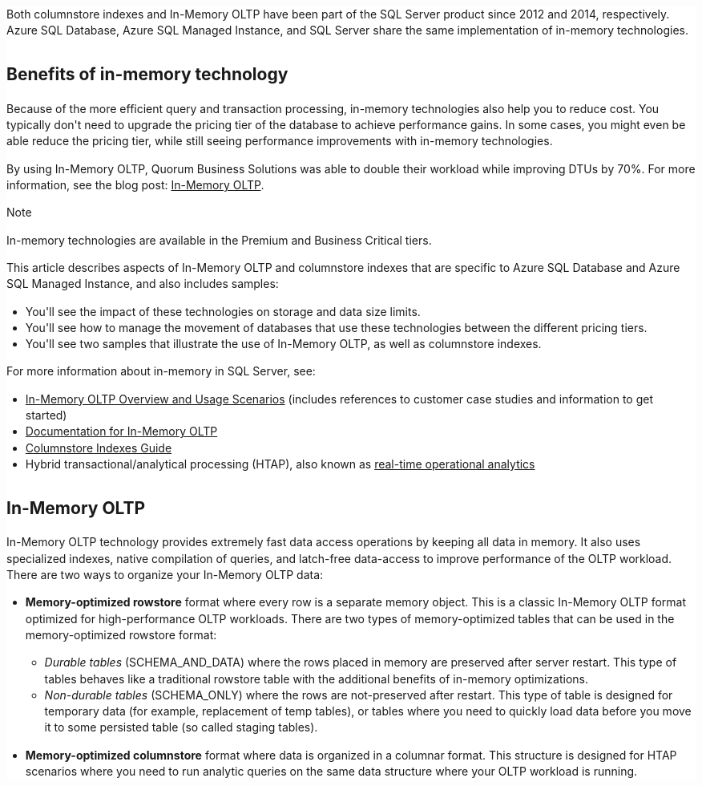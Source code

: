Both columnstore indexes and In-Memory OLTP have been part of the SQL Server product since 2012 and 2014, respectively. Azure SQL Database, Azure SQL Managed Instance, and SQL Server share the same implementation of in-memory technologies.

## Benefits of in-memory technology

Because of the more efficient query and transaction processing, in-memory technologies also help you to reduce cost. You typically don't need to upgrade the pricing tier of the database to achieve performance gains. In some cases, you might even be able reduce the pricing tier, while still seeing performance improvements with in-memory technologies.

By using In-Memory OLTP, Quorum Business Solutions was able to double their workload while improving DTUs by 70%. For more information, see the blog post: [In-Memory OLTP](https://azure.microsoft.com/blog/in-memory-oltp-in-azure-sql-database/).

> [!NOTE]  
> In-memory technologies are available in the Premium and Business Critical tiers.

This article describes aspects of In-Memory OLTP and columnstore indexes that are specific to Azure SQL Database and Azure SQL Managed Instance, and also includes samples:

- You'll see the impact of these technologies on storage and data size limits.
- You'll see how to manage the movement of databases that use these technologies between the different pricing tiers.
- You'll see two samples that illustrate the use of In-Memory OLTP, as well as columnstore indexes.

For more information about in-memory in SQL Server, see:

- [In-Memory OLTP Overview and Usage Scenarios](/sql/relational-databases/in-memory-oltp/overview-and-usage-scenarios) (includes references to customer case studies and information to get started)
- [Documentation for In-Memory OLTP](/sql/relational-databases/in-memory-oltp/in-memory-oltp-in-memory-optimization)
- [Columnstore Indexes Guide](/sql/relational-databases/indexes/columnstore-indexes-overview)
- Hybrid transactional/analytical processing (HTAP), also known as [real-time operational analytics](/sql/relational-databases/indexes/get-started-with-columnstore-for-real-time-operational-analytics)

## In-Memory OLTP

In-Memory OLTP technology provides extremely fast data access operations by keeping all data in memory. It also uses specialized indexes, native compilation of queries, and latch-free data-access to improve performance of the OLTP workload. There are two ways to organize your In-Memory OLTP data:

- **Memory-optimized rowstore** format where every row is a separate memory object. This is a classic In-Memory OLTP format optimized for high-performance OLTP workloads. There are two types of memory-optimized tables that can be used in the memory-optimized rowstore format:

  - *Durable tables* (SCHEMA_AND_DATA) where the rows placed in memory are preserved after server restart. This type of tables behaves like a traditional rowstore table with the additional benefits of in-memory optimizations.
  - *Non-durable tables* (SCHEMA_ONLY) where the rows are not-preserved after restart. This type of table is designed for temporary data (for example, replacement of temp tables), or tables where you need to quickly load data before you move it to some persisted table (so called staging tables).

- **Memory-optimized columnstore** format where data is organized in a columnar format. This structure is designed for HTAP scenarios where you need to run analytic queries on the same data structure where your OLTP workload is running.
